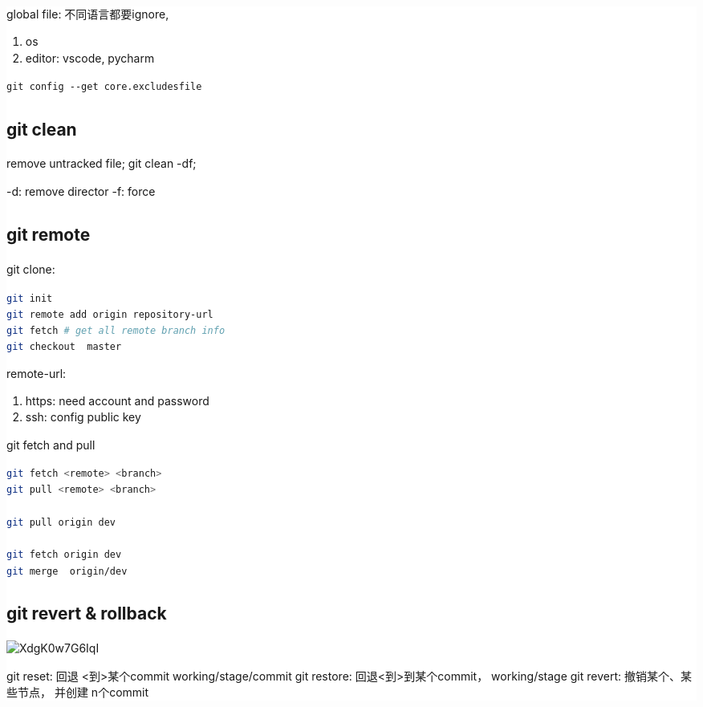 global file:  不同语言都要ignore, 
1. os
2. editor: vscode, pycharm
```
git config --get core.excludesfile
```




## git clean

remove untracked file;
git clean -df;

-d: remove director
-f: force


##  git remote  

git clone:
```bash
git init
git remote add origin repository-url 
git fetch # get all remote branch info 
git checkout  master
```

remote-url:
1. https: need account and password   
2. ssh:  config public key  



git fetch and pull 
```bash
git fetch <remote> <branch>
git pull <remote> <branch>

git pull origin dev 

git fetch origin dev
git merge  origin/dev
```







## git revert  &  rollback 
![XdgK0w7G6IqI](https://cdn.jsdelivr.net/gh/toms2077/imgs@master/20230729/XdgK0w7G6IqI.png)

git reset: 回退 <到>某个commit   working/stage/commit 
git restore: 回退<到>到某个commit，  working/stage 
git revert:   撤销某个、某些节点， 并创建 n个commit   
